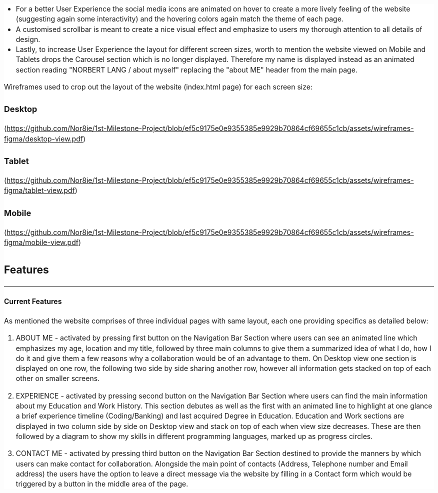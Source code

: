 * For a better User Experience the social media icons are animated on hover to create a more lively feeling of the website (suggesting again some interactivity) and the hovering colors again match the theme of each page.
* A customised scrollbar is meant to create a nice visual effect and emphasize to users my thorough attention to all details of design.
* Lastly, to increase User Experience the layout for different screen sizes, worth to mention the website viewed on Mobile and Tablets drops the Carousel section which is no longer displayed.
  Therefore my name is displayed instead as an animated section reading "NORBERT LANG / about myself" replacing the "about ME" header from the main page.

Wireframes used to crop out the layout of the website (index.html page) for each screen size:

### Desktop
(https://github.com/Nor8ie/1st-Milestone-Project/blob/ef5c9175e0e9355385e9929b70864cf69655c1cb/assets/wireframes-figma/desktop-view.pdf)

### Tablet
(https://github.com/Nor8ie/1st-Milestone-Project/blob/ef5c9175e0e9355385e9929b70864cf69655c1cb/assets/wireframes-figma/tablet-view.pdf)

### Mobile
(https://github.com/Nor8ie/1st-Milestone-Project/blob/ef5c9175e0e9355385e9929b70864cf69655c1cb/assets/wireframes-figma/mobile-view.pdf)


## Features
---
#### Current Features
As mentioned the website comprises of three individual pages with same layout, each one providing specifics as detailed below:
1. ABOUT ME - activated by pressing first button on the Navigation Bar
Section where users can see an animated line which emphasizes my age, location and my title, followed by three main columns to give them a summarized idea of what I do, how I do it and give them a few reasons why a collaboration would be of an advantage to them.
On Desktop view one section is displayed on one row, the following two side by side sharing another row, however all information gets stacked on top of each other on smaller screens.

2. EXPERIENCE - activated by pressing second button on the Navigation Bar
Section where users can find the main information about my Education and Work History. This section debutes as well as the first with an animated line to highlight at one glance a brief experience timeline (Coding/Banking) and last acquired Degree in Education.
Education and Work sections are displayed in two column side by side on Desktop view and stack on top of each when view size decreases.
These are then followed by a diagram to show my skills in different programming languages, marked up as progress circles.

3. CONTACT ME - activated by pressing third button on the Navigation Bar
Section destined to provide the manners by which users can make contact for collaboration. Alongside the main point of contacts (Address, Telephone number and Email address) the users have the option to leave a direct message via the website by filling in a Contact form which would be triggered by a button in the middle area of the page.

